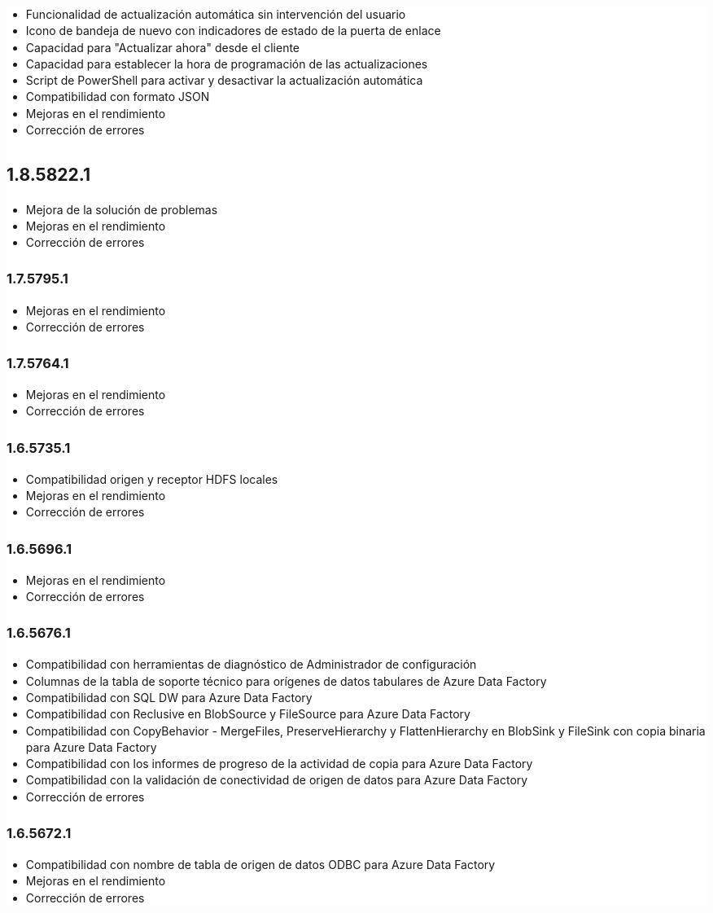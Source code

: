 *  Funcionalidad de actualización automática sin intervención del usuario
*  Icono de bandeja de nuevo con indicadores de estado de la puerta de enlace
*  Capacidad para "Actualizar ahora" desde el cliente
*  Capacidad para establecer la hora de programación de las actualizaciones
*  Script de PowerShell para activar y desactivar la actualización automática
*  Compatibilidad con formato JSON  
*  Mejoras en el rendimiento
*  Corrección de errores

## <a name="1858221"></a>1.8.5822.1

*  Mejora de la solución de problemas
*  Mejoras en el rendimiento
*  Corrección de errores

### <a name="1757951"></a>1.7.5795.1

*  Mejoras en el rendimiento
*  Corrección de errores

### <a name="1757641"></a>1.7.5764.1

*  Mejoras en el rendimiento
*  Corrección de errores

### <a name="1657351"></a>1.6.5735.1

*  Compatibilidad origen y receptor HDFS locales
*  Mejoras en el rendimiento
*  Corrección de errores

### <a name="1656961"></a>1.6.5696.1

*  Mejoras en el rendimiento
*  Corrección de errores

### <a name="1656761"></a>1.6.5676.1

*  Compatibilidad con herramientas de diagnóstico de Administrador de configuración
*  Columnas de la tabla de soporte técnico para orígenes de datos tabulares de Azure Data Factory
*  Compatibilidad con SQL DW para Azure Data Factory
*  Compatibilidad con Reclusive en BlobSource y FileSource para Azure Data Factory
*  Compatibilidad con CopyBehavior - MergeFiles, PreserveHierarchy y FlattenHierarchy en BlobSink y FileSink con copia binaria para Azure Data Factory
*  Compatibilidad con los informes de progreso de la actividad de copia para Azure Data Factory
*  Compatibilidad con la validación de conectividad de origen de datos para Azure Data Factory
*  Corrección de errores

### <a name="1656721"></a>1.6.5672.1

*  Compatibilidad con nombre de tabla de origen de datos ODBC para Azure Data Factory
*  Mejoras en el rendimiento
*  Corrección de errores
